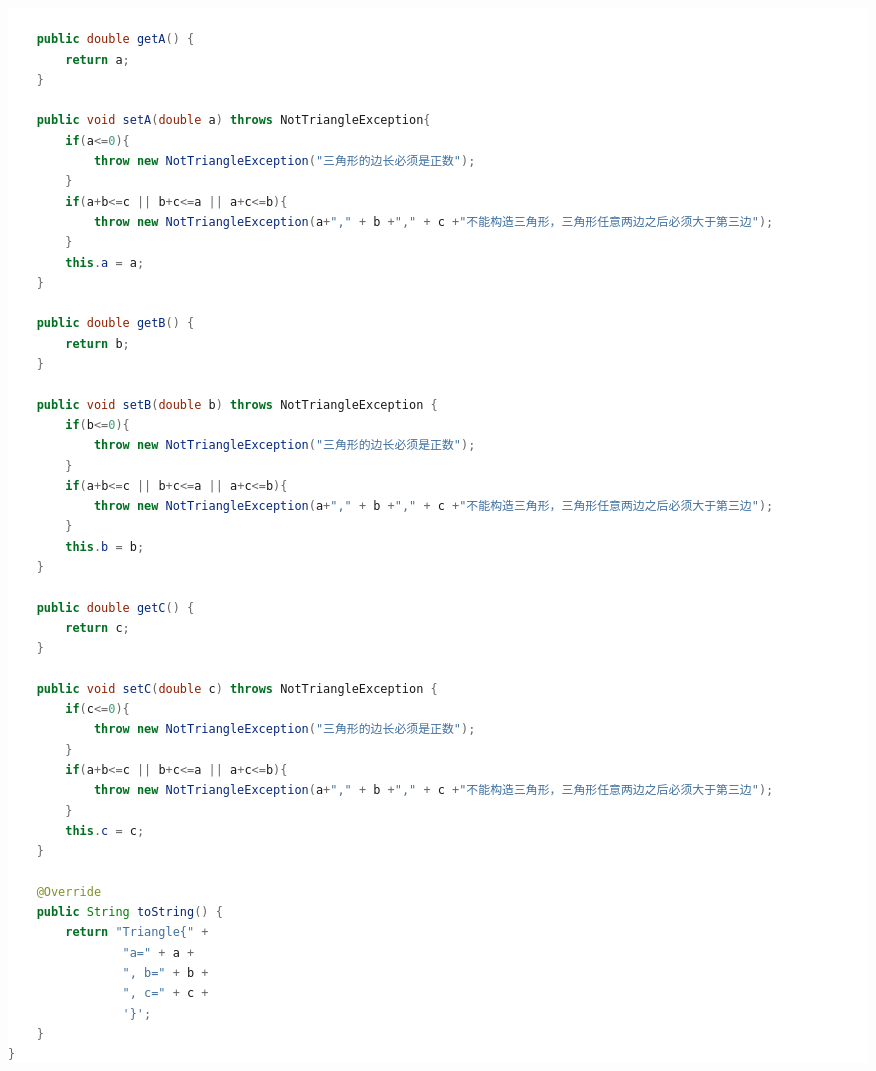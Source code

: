 ```java

    public double getA() {
        return a;
    }

    public void setA(double a) throws NotTriangleException{
        if(a<=0){
            throw new NotTriangleException("三角形的边长必须是正数");
        }
        if(a+b<=c || b+c<=a || a+c<=b){
            throw new NotTriangleException(a+"," + b +"," + c +"不能构造三角形，三角形任意两边之后必须大于第三边");
        }
        this.a = a;
    }

    public double getB() {
        return b;
    }

    public void setB(double b) throws NotTriangleException {
        if(b<=0){
            throw new NotTriangleException("三角形的边长必须是正数");
        }
        if(a+b<=c || b+c<=a || a+c<=b){
            throw new NotTriangleException(a+"," + b +"," + c +"不能构造三角形，三角形任意两边之后必须大于第三边");
        }
        this.b = b;
    }

    public double getC() {
        return c;
    }

    public void setC(double c) throws NotTriangleException {
        if(c<=0){
            throw new NotTriangleException("三角形的边长必须是正数");
        }
        if(a+b<=c || b+c<=a || a+c<=b){
            throw new NotTriangleException(a+"," + b +"," + c +"不能构造三角形，三角形任意两边之后必须大于第三边");
        }
        this.c = c;
    }

    @Override
    public String toString() {
        return "Triangle{" +
                "a=" + a +
                ", b=" + b +
                ", c=" + c +
                '}';
    }
}
```
